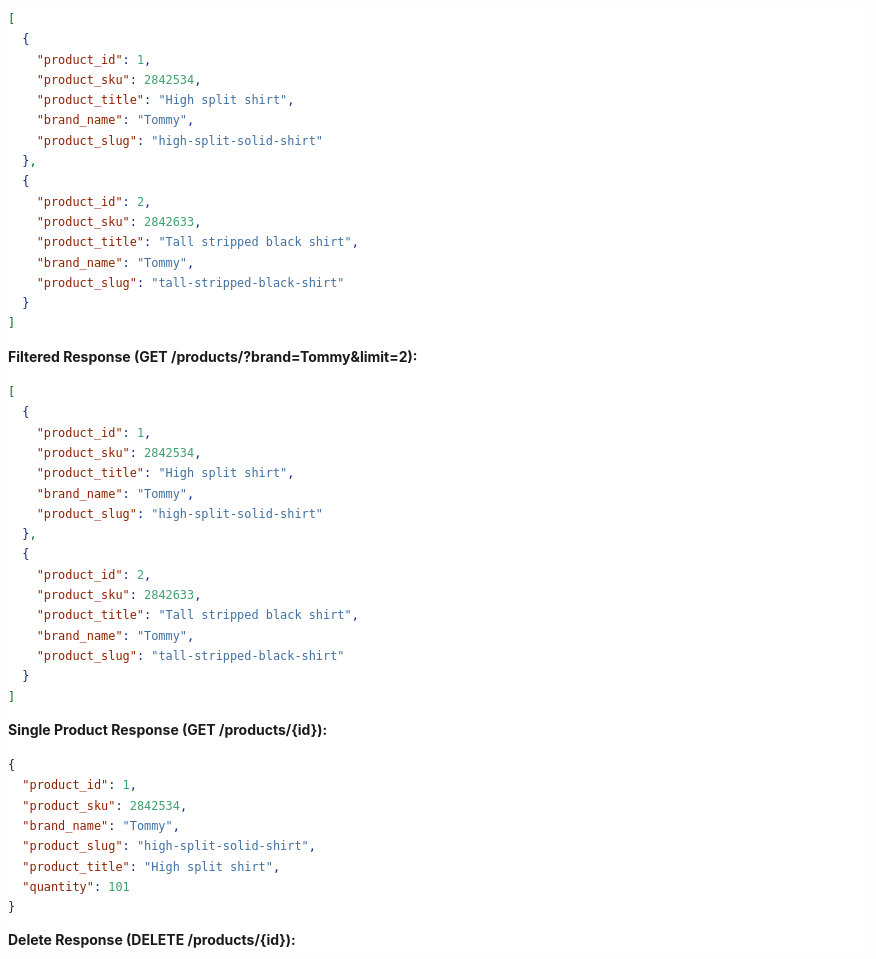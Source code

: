 ```json
[
  {
    "product_id": 1,
    "product_sku": 2842534,
    "product_title": "High split shirt",
    "brand_name": "Tommy",
    "product_slug": "high-split-solid-shirt"
  },
  {
    "product_id": 2,
    "product_sku": 2842633,
    "product_title": "Tall stripped black shirt",
    "brand_name": "Tommy",
    "product_slug": "tall-stripped-black-shirt"
  }
]
```

**Filtered Response (GET /products/?brand=Tommy&limit=2):**

```json
[
  {
    "product_id": 1,
    "product_sku": 2842534,
    "product_title": "High split shirt",
    "brand_name": "Tommy",
    "product_slug": "high-split-solid-shirt"
  },
  {
    "product_id": 2,
    "product_sku": 2842633,
    "product_title": "Tall stripped black shirt",
    "brand_name": "Tommy",
    "product_slug": "tall-stripped-black-shirt"
  }
]
```

**Single Product Response (GET /products/{id}):**

```json
{
  "product_id": 1,
  "product_sku": 2842534,
  "brand_name": "Tommy",
  "product_slug": "high-split-solid-shirt",
  "product_title": "High split shirt",
  "quantity": 101
}
```

**Delete Response (DELETE /products/{id}):**
